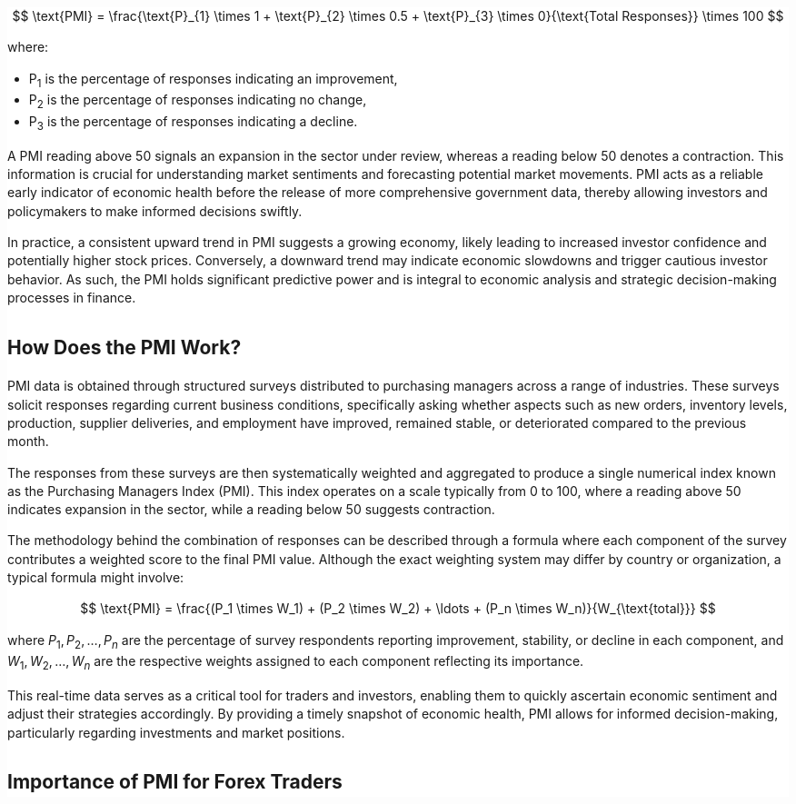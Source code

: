 $$
\text{PMI} = \frac{\text{P}_{1} \times 1 + \text{P}_{2} \times 0.5 + \text{P}_{3} \times 0}{\text{Total Responses}} \times 100
$$

where:
- $\text{P}_{1}$ is the percentage of responses indicating an improvement,
- $\text{P}_{2}$ is the percentage of responses indicating no change,
- $\text{P}_{3}$ is the percentage of responses indicating a decline.

A PMI reading above 50 signals an expansion in the sector under review, whereas a reading below 50 denotes a contraction. This information is crucial for understanding market sentiments and forecasting potential market movements. PMI acts as a reliable early indicator of economic health before the release of more comprehensive government data, thereby allowing investors and policymakers to make informed decisions swiftly.

In practice, a consistent upward trend in PMI suggests a growing economy, likely leading to increased investor confidence and potentially higher stock prices. Conversely, a downward trend may indicate economic slowdowns and trigger cautious investor behavior. As such, the PMI holds significant predictive power and is integral to economic analysis and strategic decision-making processes in finance.

## How Does the PMI Work?

PMI data is obtained through structured surveys distributed to purchasing managers across a range of industries. These surveys solicit responses regarding current business conditions, specifically asking whether aspects such as new orders, inventory levels, production, supplier deliveries, and employment have improved, remained stable, or deteriorated compared to the previous month.

The responses from these surveys are then systematically weighted and aggregated to produce a single numerical index known as the Purchasing Managers Index (PMI). This index operates on a scale typically from 0 to 100, where a reading above 50 indicates expansion in the sector, while a reading below 50 suggests contraction. 

The methodology behind the combination of responses can be described through a formula where each component of the survey contributes a weighted score to the final PMI value. Although the exact weighting system may differ by country or organization, a typical formula might involve:

$$
\text{PMI} = \frac{(P_1 \times W_1) + (P_2 \times W_2) + \ldots + (P_n \times W_n)}{W_{\text{total}}}
$$

where $P_1, P_2, \ldots, P_n$ are the percentage of survey respondents reporting improvement, stability, or decline in each component, and $W_1, W_2, \ldots, W_n$ are the respective weights assigned to each component reflecting its importance.

This real-time data serves as a critical tool for traders and investors, enabling them to quickly ascertain economic sentiment and adjust their strategies accordingly. By providing a timely snapshot of economic health, PMI allows for informed decision-making, particularly regarding investments and market positions.

## Importance of PMI for Forex Traders
